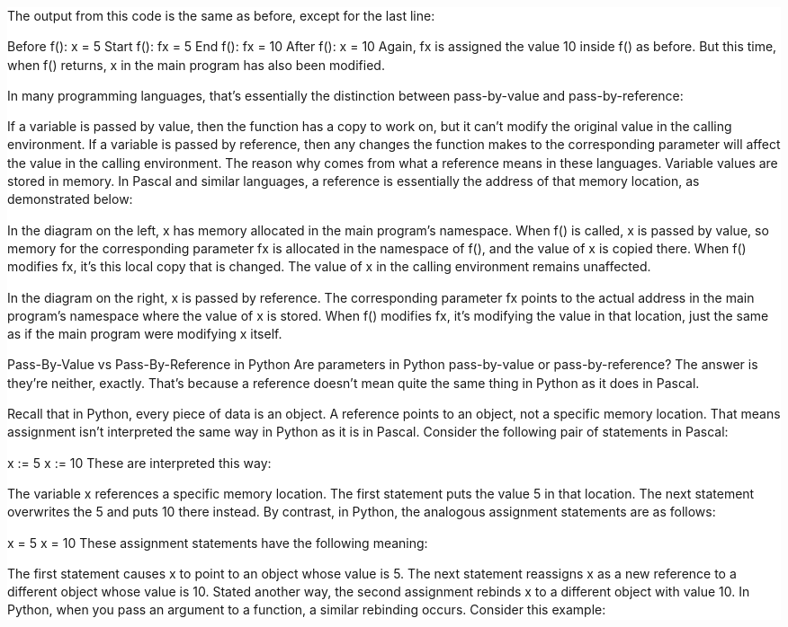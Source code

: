 The output from this code is the same as before, except for the last line:

Before f():  x = 5
Start  f():  fx = 5
End    f():  fx = 10
After  f():  x = 10
Again, fx is assigned the value 10 inside f() as before. But this time, when f() returns, x in the main program has also been modified.

In many programming languages, that’s essentially the distinction between pass-by-value and pass-by-reference:

If a variable is passed by value, then the function has a copy to work on, but it can’t modify the original value in the calling environment.
If a variable is passed by reference, then any changes the function makes to the corresponding parameter will affect the value in the calling environment.
The reason why comes from what a reference means in these languages. Variable values are stored in memory. In Pascal and similar languages, a reference is essentially the address of that memory location, as demonstrated below:

In the diagram on the left, x has memory allocated in the main program’s namespace. When f() is called, x is passed by value, so memory for the corresponding parameter fx is allocated in the namespace of f(), and the value of x is copied there. When f() modifies fx, it’s this local copy that is changed. The value of x in the calling environment remains unaffected.

In the diagram on the right, x is passed by reference. The corresponding parameter fx points to the actual address in the main program’s namespace where the value of x is stored. When f() modifies fx, it’s modifying the value in that location, just the same as if the main program were modifying x itself.

Pass-By-Value vs Pass-By-Reference in Python
Are parameters in Python pass-by-value or pass-by-reference? The answer is they’re neither, exactly. That’s because a reference doesn’t mean quite the same thing in Python as it does in Pascal.

Recall that in Python, every piece of data is an object. A reference points to an object, not a specific memory location. That means assignment isn’t interpreted the same way in Python as it is in Pascal. Consider the following pair of statements in Pascal:

x := 5
x := 10
These are interpreted this way:

The variable x references a specific memory location.
The first statement puts the value 5 in that location.
The next statement overwrites the 5 and puts 10 there instead.
By contrast, in Python, the analogous assignment statements are as follows:

x = 5
x = 10
These assignment statements have the following meaning:

The first statement causes x to point to an object whose value is 5.
The next statement reassigns x as a new reference to a different object whose value is 10. Stated another way, the second assignment rebinds x to a different object with value 10.
In Python, when you pass an argument to a function, a similar rebinding occurs. Consider this example:
